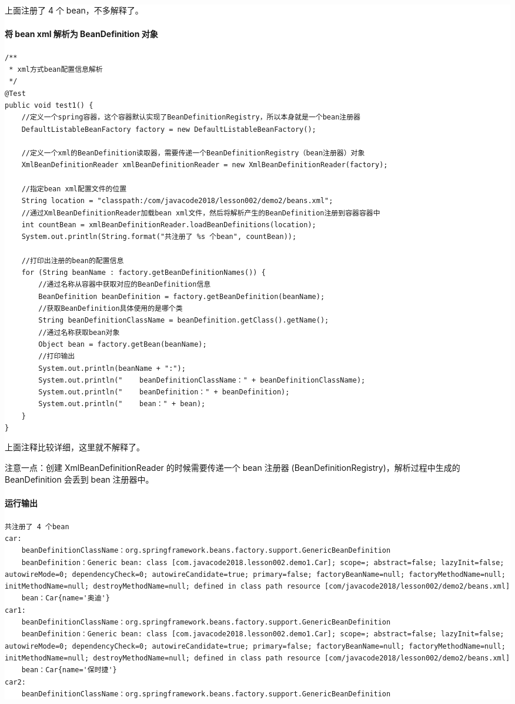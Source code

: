 上面注册了 4 个 bean，不多解释了。

#### 将 bean xml 解析为 BeanDefinition 对象

```
/**
 * xml方式bean配置信息解析
 */
@Test
public void test1() {
    //定义一个spring容器，这个容器默认实现了BeanDefinitionRegistry，所以本身就是一个bean注册器
    DefaultListableBeanFactory factory = new DefaultListableBeanFactory();

    //定义一个xml的BeanDefinition读取器，需要传递一个BeanDefinitionRegistry（bean注册器）对象
    XmlBeanDefinitionReader xmlBeanDefinitionReader = new XmlBeanDefinitionReader(factory);

    //指定bean xml配置文件的位置
    String location = "classpath:/com/javacode2018/lesson002/demo2/beans.xml";
    //通过XmlBeanDefinitionReader加载bean xml文件，然后将解析产生的BeanDefinition注册到容器容器中
    int countBean = xmlBeanDefinitionReader.loadBeanDefinitions(location);
    System.out.println(String.format("共注册了 %s 个bean", countBean));

    //打印出注册的bean的配置信息
    for (String beanName : factory.getBeanDefinitionNames()) {
        //通过名称从容器中获取对应的BeanDefinition信息
        BeanDefinition beanDefinition = factory.getBeanDefinition(beanName);
        //获取BeanDefinition具体使用的是哪个类
        String beanDefinitionClassName = beanDefinition.getClass().getName();
        //通过名称获取bean对象
        Object bean = factory.getBean(beanName);
        //打印输出
        System.out.println(beanName + ":");
        System.out.println("    beanDefinitionClassName：" + beanDefinitionClassName);
        System.out.println("    beanDefinition：" + beanDefinition);
        System.out.println("    bean：" + bean);
    }
}
```

上面注释比较详细，这里就不解释了。

注意一点：创建 XmlBeanDefinitionReader 的时候需要传递一个 bean 注册器 (BeanDefinitionRegistry)，解析过程中生成的 BeanDefinition 会丢到 bean 注册器中。

#### 运行输出

```
共注册了 4 个bean
car:
    beanDefinitionClassName：org.springframework.beans.factory.support.GenericBeanDefinition
    beanDefinition：Generic bean: class [com.javacode2018.lesson002.demo1.Car]; scope=; abstract=false; lazyInit=false; autowireMode=0; dependencyCheck=0; autowireCandidate=true; primary=false; factoryBeanName=null; factoryMethodName=null; initMethodName=null; destroyMethodName=null; defined in class path resource [com/javacode2018/lesson002/demo2/beans.xml]
    bean：Car{name='奥迪'}
car1:
    beanDefinitionClassName：org.springframework.beans.factory.support.GenericBeanDefinition
    beanDefinition：Generic bean: class [com.javacode2018.lesson002.demo1.Car]; scope=; abstract=false; lazyInit=false; autowireMode=0; dependencyCheck=0; autowireCandidate=true; primary=false; factoryBeanName=null; factoryMethodName=null; initMethodName=null; destroyMethodName=null; defined in class path resource [com/javacode2018/lesson002/demo2/beans.xml]
    bean：Car{name='保时捷'}
car2:
    beanDefinitionClassName：org.springframework.beans.factory.support.GenericBeanDefinition
```